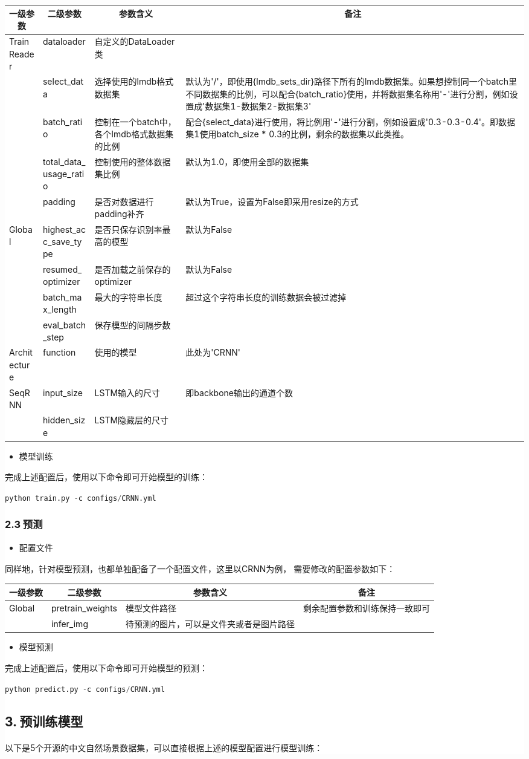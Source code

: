 | 一级参数     | 二级参数               | 参数含义                                    | 备注                                                         |
| ------------ | ---------------------- | ------------------------------------------- | ------------------------------------------------------------ |
| TrainReader  | dataloader             | 自定义的DataLoader类                        |                                                              |
|              | select_data            | 选择使用的lmdb格式数据集                    | 默认为'/'，即使用{lmdb_sets_dir}路径下所有的lmdb数据集。如果想控制同一个batch里不同数据集的比例，可以配合{batch_ratio}使用，并将数据集名称用'-'进行分割，例如设置成'数据集1-数据集2-数据集3' |
|              | batch_ratio            | 控制在一个batch中，各个lmdb格式数据集的比例 | 配合{select_data}进行使用，将比例用'-'进行分割，例如设置成'0.3-0.3-0.4'。即数据集1使用batch_size * 0.3的比例，剩余的数据集以此类推。 |
|              | total_data_usage_ratio | 控制使用的整体数据集比例                    | 默认为1.0，即使用全部的数据集                                |
|              | padding                | 是否对数据进行padding补齐                   | 默认为True，设置为False即采用resize的方式                    |
| Global       | highest_acc_save_type  | 是否只保存识别率最高的模型                  | 默认为False                                                  |
|              | resumed_optimizer      | 是否加载之前保存的optimizer                 | 默认为False                                                  |
|              | batch_max_length       | 最大的字符串长度                            | 超过这个字符串长度的训练数据会被过滤掉                       |
|              | eval_batch_step        | 保存模型的间隔步数                          |                                                              |
| Architecture | function               | 使用的模型                                  | 此处为'CRNN'                                                 |
| SeqRNN       | input_size             | LSTM输入的尺寸                              | 即backbone输出的通道个数                                     |
|              | hidden_size            | LSTM隐藏层的尺寸                            |                                                              |

* 模型训练

完成上述配置后，使用以下命令即可开始模型的训练：

```python
python train.py -c configs/CRNN.yml
```

### 2.3 预测

* 配置文件

同样地，针对模型预测，也都单独配备了一个配置文件，这里以CRNN为例， 需要修改的配置参数如下：

| 一级参数 | 二级参数         | 参数含义                                 | 备注                           |
| -------- | ---------------- | ---------------------------------------- | ------------------------------ |
| Global   | pretrain_weights | 模型文件路径                             | 剩余配置参数和训练保持一致即可 |
|          | infer_img        | 待预测的图片，可以是文件夹或者是图片路径 |                                |

* 模型预测

完成上述配置后，使用以下命令即可开始模型的预测：

```python
python predict.py -c configs/CRNN.yml
```

## 3. 预训练模型

以下是5个开源的中文自然场景数据集，可以直接根据上述的模型配置进行模型训练：
